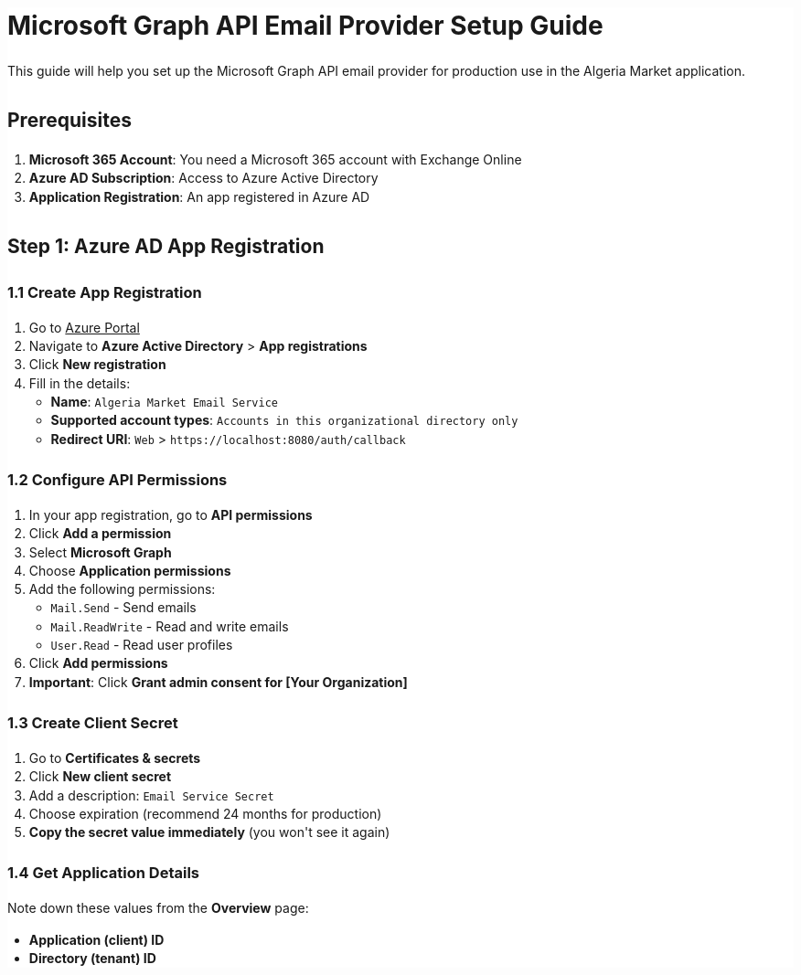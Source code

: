 # Microsoft Graph API Email Provider Setup Guide

This guide will help you set up the Microsoft Graph API email provider for production use in the Algeria Market application.

## Prerequisites

1. **Microsoft 365 Account**: You need a Microsoft 365 account with Exchange Online
2. **Azure AD Subscription**: Access to Azure Active Directory
3. **Application Registration**: An app registered in Azure AD

## Step 1: Azure AD App Registration

### 1.1 Create App Registration

1. Go to [Azure Portal](https://portal.azure.com)
2. Navigate to **Azure Active Directory** > **App registrations**
3. Click **New registration**
4. Fill in the details:
   - **Name**: `Algeria Market Email Service`
   - **Supported account types**: `Accounts in this organizational directory only`
   - **Redirect URI**: `Web` > `https://localhost:8080/auth/callback`

### 1.2 Configure API Permissions

1. In your app registration, go to **API permissions**
2. Click **Add a permission**
3. Select **Microsoft Graph**
4. Choose **Application permissions**
5. Add the following permissions:
   - `Mail.Send` - Send emails
   - `Mail.ReadWrite` - Read and write emails
   - `User.Read` - Read user profiles
6. Click **Add permissions**
7. **Important**: Click **Grant admin consent for [Your Organization]**

### 1.3 Create Client Secret

1. Go to **Certificates & secrets**
2. Click **New client secret**
3. Add a description: `Email Service Secret`
4. Choose expiration (recommend 24 months for production)
5. **Copy the secret value immediately** (you won't see it again)

### 1.4 Get Application Details

Note down these values from the **Overview** page:
- **Application (client) ID**
- **Directory (tenant) ID**
